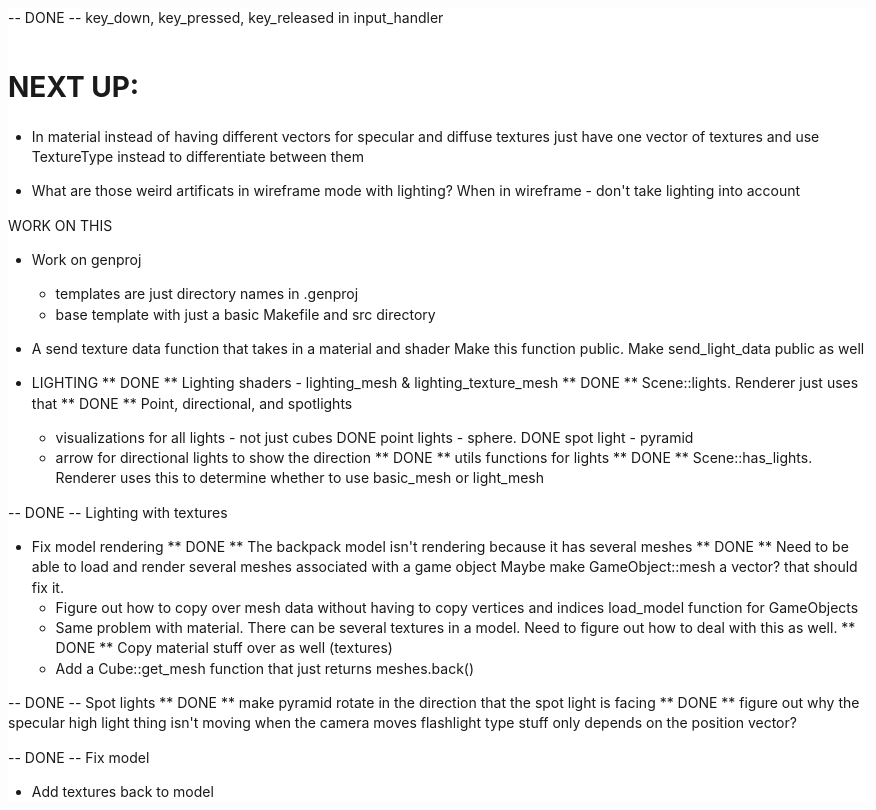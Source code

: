  -- DONE -- key_down, key_pressed, key_released in input_handler



# NEXT UP:

- In material instead of having different vectors for specular and diffuse
    textures just have one vector of textures and use TextureType instead
    to differentiate between them

 - What are those weird artificats in wireframe mode with lighting?
    When in wireframe - don't take lighting into account

  WORK ON THIS
 - Work on genproj
    * templates are just directory names in .genproj
    * base template with just a basic Makefile and src directory

 - A send texture data function that takes in a material and shader
    Make this function public. Make send_light_data public as well

 - LIGHTING
    ** DONE ** Lighting shaders - lighting_mesh & lighting_texture_mesh
    ** DONE ** Scene::lights. Renderer just uses that
    ** DONE ** Point, directional, and spotlights
    * visualizations for all lights - not just cubes
        DONE point lights - sphere.
        DONE spot light - pyramid
    * arrow for directional lights to show the direction
    ** DONE ** utils functions for lights
    ** DONE ** Scene::has_lights. Renderer uses this to determine whether to use basic_mesh or light_mesh

 -- DONE -- Lighting with textures

 - Fix model rendering
    ** DONE ** The backpack model isn't rendering because it has several meshes
    ** DONE ** Need to be able to load and render several meshes associated with a game object
        Maybe make GameObject::mesh a vector? that should fix it.
    * Figure out how to copy over mesh data without having to copy vertices and indices
        load_model function for GameObjects
    * Same problem with material. There can be several textures in a model. Need to figure out 
        how to deal with this as well.
    ** DONE ** Copy material stuff over as well (textures)
    * Add a Cube::get_mesh function that just returns meshes.back()

 -- DONE -- Spot lights
    ** DONE ** make pyramid rotate in the direction that the spot light is facing
    ** DONE ** figure out why the specular high light thing isn't moving when the camera moves
        flashlight type stuff
        only depends on the position vector?

 -- DONE -- Fix model
 - Add textures back to model
